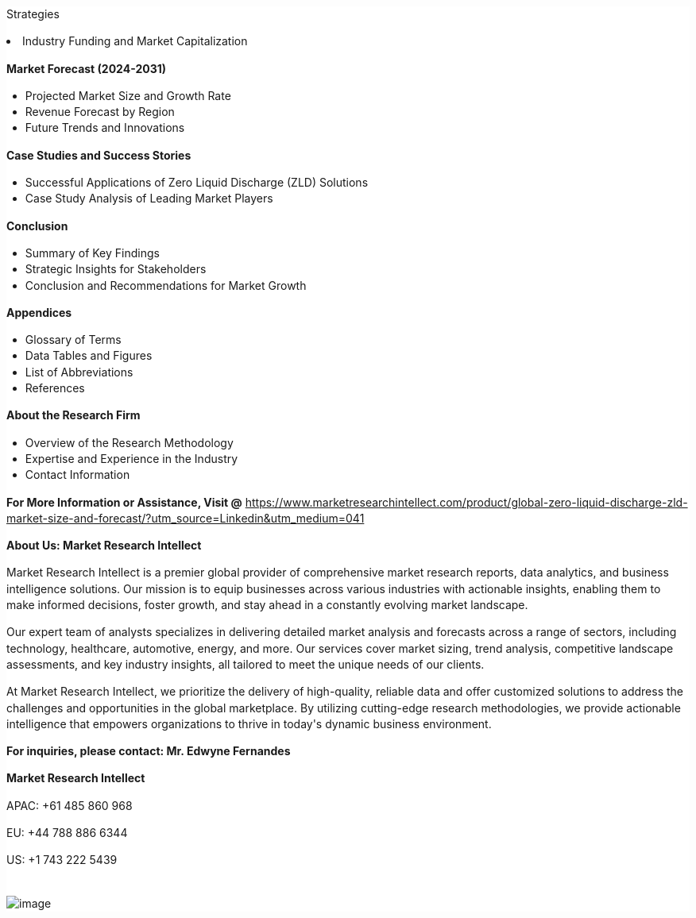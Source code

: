 Strategies</li><li>Industry Funding and Market Capitalization</li></ul><p><strong>Market Forecast (2024-2031)</strong></p><ul><li>Projected Market Size and Growth Rate</li><li>Revenue Forecast by Region</li><li>Future Trends and Innovations</li></ul><p><strong>Case Studies and Success Stories</strong></p><ul><li>Successful Applications of Zero Liquid Discharge (ZLD) Solutions</li><li>Case Study Analysis of Leading Market Players</li></ul><p><strong>Conclusion</strong></p><ul><li>Summary of Key Findings</li><li>Strategic Insights for Stakeholders</li><li>Conclusion and Recommendations for Market Growth</li></ul><p><strong>Appendices</strong></p><ul><li>Glossary of Terms</li><li>Data Tables and Figures</li><li>List of Abbreviations</li><li>References</li></ul><p><strong>About the Research Firm</strong></p><ul><li>Overview of the Research Methodology</li><li>Expertise and Experience in the Industry</li><li>Contact Information</li></ul></div><div class="article-main__content" data-test-id="publishing-text-block"><p><span class="font-[700]"><strong>For More Information or Assistance, Visit @</strong>&nbsp;<a href="https://www.marketresearchintellect.com/product/global-zero-liquid-discharge-zld-market-size-and-forecast/?utm_source=Linkedin&utm_medium=041">https://www.marketresearchintellect.com/product/global-zero-liquid-discharge-zld-market-size-and-forecast/?utm_source=Linkedin&utm_medium=041</a></span></p><p><strong>About Us: Market Research Intellect</strong></p><p>Market Research Intellect is a premier global provider of comprehensive market research reports, data analytics, and business intelligence solutions. Our mission is to equip businesses across various industries with actionable insights, enabling them to make informed decisions, foster growth, and stay ahead in a constantly evolving market landscape.</p><p>Our expert team of analysts specializes in delivering detailed market analysis and forecasts across a range of sectors, including technology, healthcare, automotive, energy, and more. Our services cover market sizing, trend analysis, competitive landscape assessments, and key industry insights, all tailored to meet the unique needs of our clients.</p><p>At Market Research Intellect, we prioritize the delivery of high-quality, reliable data and offer customized solutions to address the challenges and opportunities in the global marketplace. By utilizing cutting-edge research methodologies, we provide actionable intelligence that empowers organizations to thrive in today's dynamic business environment.</p><p><strong>For inquiries, please contact: Mr. Edwyne Fernandes</strong></p><p><strong>Market Research Intellect</strong></p><p>APAC: +61 485 860 968</p><p>EU: +44 788 886 6344</p><p>US: +1 743 222 5439</p></div><div class="article-main__content" data-test-id="publishing-text-block">&nbsp;</div>
![image](https://github.com/user-attachments/assets/02a8b4e9-f99b-4cd4-88fd-075f6789e819)
